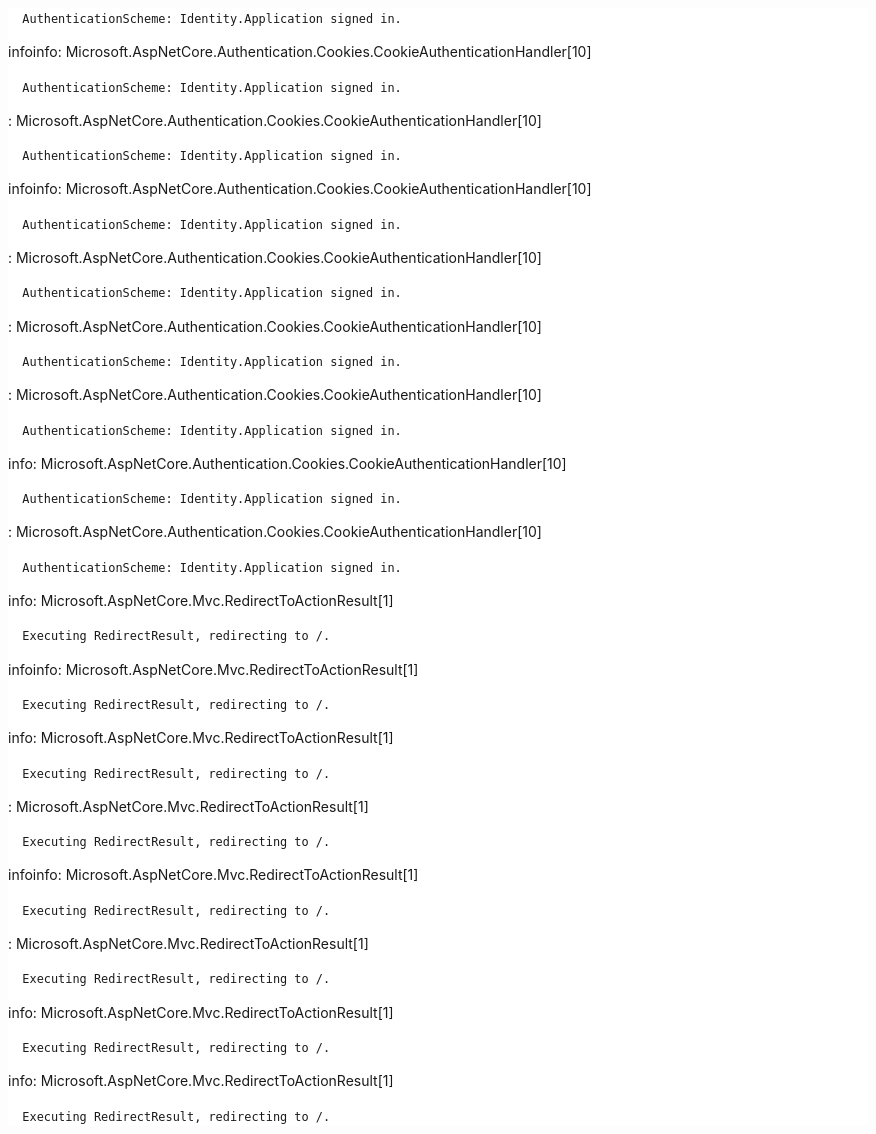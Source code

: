       AuthenticationScheme: Identity.Application signed in.

infoinfo: Microsoft.AspNetCore.Authentication.Cookies.CookieAuthenticationHandler[10]

      AuthenticationScheme: Identity.Application signed in.

: Microsoft.AspNetCore.Authentication.Cookies.CookieAuthenticationHandler[10]

      AuthenticationScheme: Identity.Application signed in.

infoinfo: Microsoft.AspNetCore.Authentication.Cookies.CookieAuthenticationHandler[10]

      AuthenticationScheme: Identity.Application signed in.

: Microsoft.AspNetCore.Authentication.Cookies.CookieAuthenticationHandler[10]

      AuthenticationScheme: Identity.Application signed in.

: Microsoft.AspNetCore.Authentication.Cookies.CookieAuthenticationHandler[10]

      AuthenticationScheme: Identity.Application signed in.

: Microsoft.AspNetCore.Authentication.Cookies.CookieAuthenticationHandler[10]

      AuthenticationScheme: Identity.Application signed in.

info: Microsoft.AspNetCore.Authentication.Cookies.CookieAuthenticationHandler[10]

      AuthenticationScheme: Identity.Application signed in.

: Microsoft.AspNetCore.Authentication.Cookies.CookieAuthenticationHandler[10]

      AuthenticationScheme: Identity.Application signed in.

info: Microsoft.AspNetCore.Mvc.RedirectToActionResult[1]

      Executing RedirectResult, redirecting to /.

infoinfo: Microsoft.AspNetCore.Mvc.RedirectToActionResult[1]

      Executing RedirectResult, redirecting to /.

info: Microsoft.AspNetCore.Mvc.RedirectToActionResult[1]

      Executing RedirectResult, redirecting to /.

: Microsoft.AspNetCore.Mvc.RedirectToActionResult[1]

      Executing RedirectResult, redirecting to /.

infoinfo: Microsoft.AspNetCore.Mvc.RedirectToActionResult[1]

      Executing RedirectResult, redirecting to /.

: Microsoft.AspNetCore.Mvc.RedirectToActionResult[1]

      Executing RedirectResult, redirecting to /.

info: Microsoft.AspNetCore.Mvc.RedirectToActionResult[1]

      Executing RedirectResult, redirecting to /.

info: Microsoft.AspNetCore.Mvc.RedirectToActionResult[1]

      Executing RedirectResult, redirecting to /.
